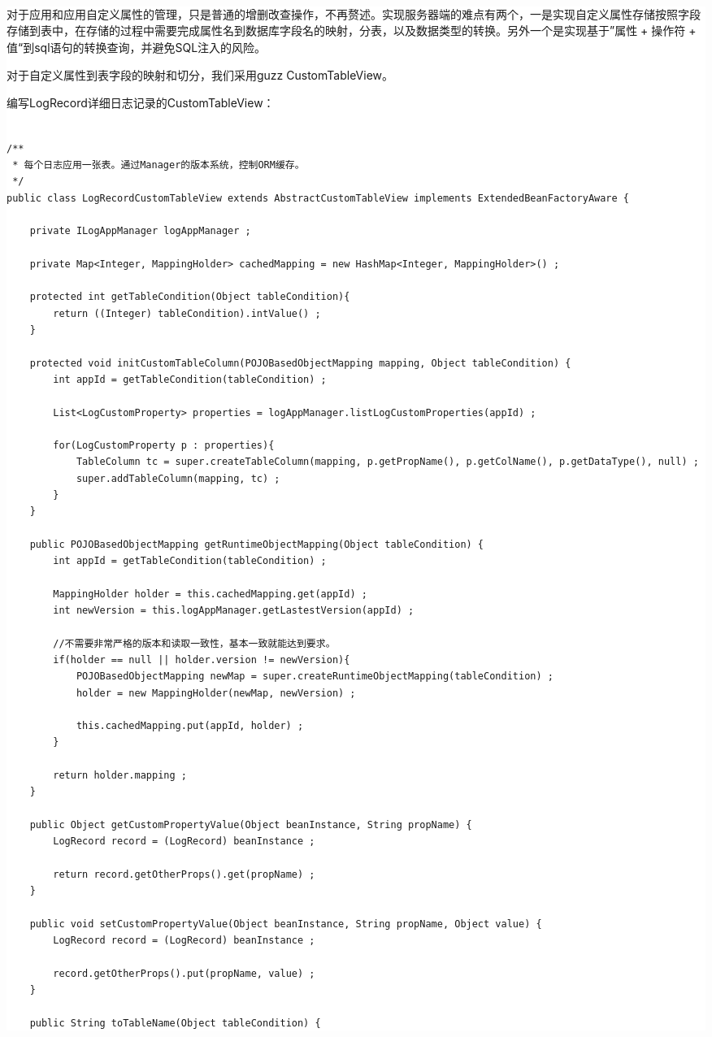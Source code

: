 对于应用和应用自定义属性的管理，只是普通的增删改查操作，不再赘述。实现服务器端的难点有两个，一是实现自定义属性存储按照字段存储到表中，在存储的过程中需要完成属性名到数据库字段名的映射，分表，以及数据类型的转换。另外一个是实现基于”属性 + 操作符 + 值“到sql语句的转换查询，并避免SQL注入的风险。

对于自定义属性到表字段的映射和切分，我们采用guzz CustomTableView。

编写LogRecord详细日志记录的CustomTableView：

```

/**
 * 每个日志应用一张表。通过Manager的版本系统，控制ORM缓存。
 */
public class LogRecordCustomTableView extends AbstractCustomTableView implements ExtendedBeanFactoryAware {
	
	private ILogAppManager logAppManager ;
	
	private Map<Integer, MappingHolder> cachedMapping = new HashMap<Integer, MappingHolder>() ;
	
	protected int getTableCondition(Object tableCondition){
		return ((Integer) tableCondition).intValue() ;
	}

	protected void initCustomTableColumn(POJOBasedObjectMapping mapping, Object tableCondition) {
		int appId = getTableCondition(tableCondition) ;
		
		List<LogCustomProperty> properties = logAppManager.listLogCustomProperties(appId) ;
		
		for(LogCustomProperty p : properties){
			TableColumn tc = super.createTableColumn(mapping, p.getPropName(), p.getColName(), p.getDataType(), null) ;
			super.addTableColumn(mapping, tc) ;
		}
	}
	
	public POJOBasedObjectMapping getRuntimeObjectMapping(Object tableCondition) {
		int appId = getTableCondition(tableCondition) ;
		
		MappingHolder holder = this.cachedMapping.get(appId) ;
		int newVersion = this.logAppManager.getLastestVersion(appId) ;
		
		//不需要非常严格的版本和读取一致性，基本一致就能达到要求。
		if(holder == null || holder.version != newVersion){
			POJOBasedObjectMapping newMap = super.createRuntimeObjectMapping(tableCondition) ;
			holder = new MappingHolder(newMap, newVersion) ;
			
			this.cachedMapping.put(appId, holder) ;
		}
		
		return holder.mapping ;
	}

	public Object getCustomPropertyValue(Object beanInstance, String propName) {
		LogRecord record = (LogRecord) beanInstance ;
		
		return record.getOtherProps().get(propName) ;
	}

	public void setCustomPropertyValue(Object beanInstance, String propName, Object value) {
		LogRecord record = (LogRecord) beanInstance ;
		
		record.getOtherProps().put(propName, value) ;
	}

	public String toTableName(Object tableCondition) {
```